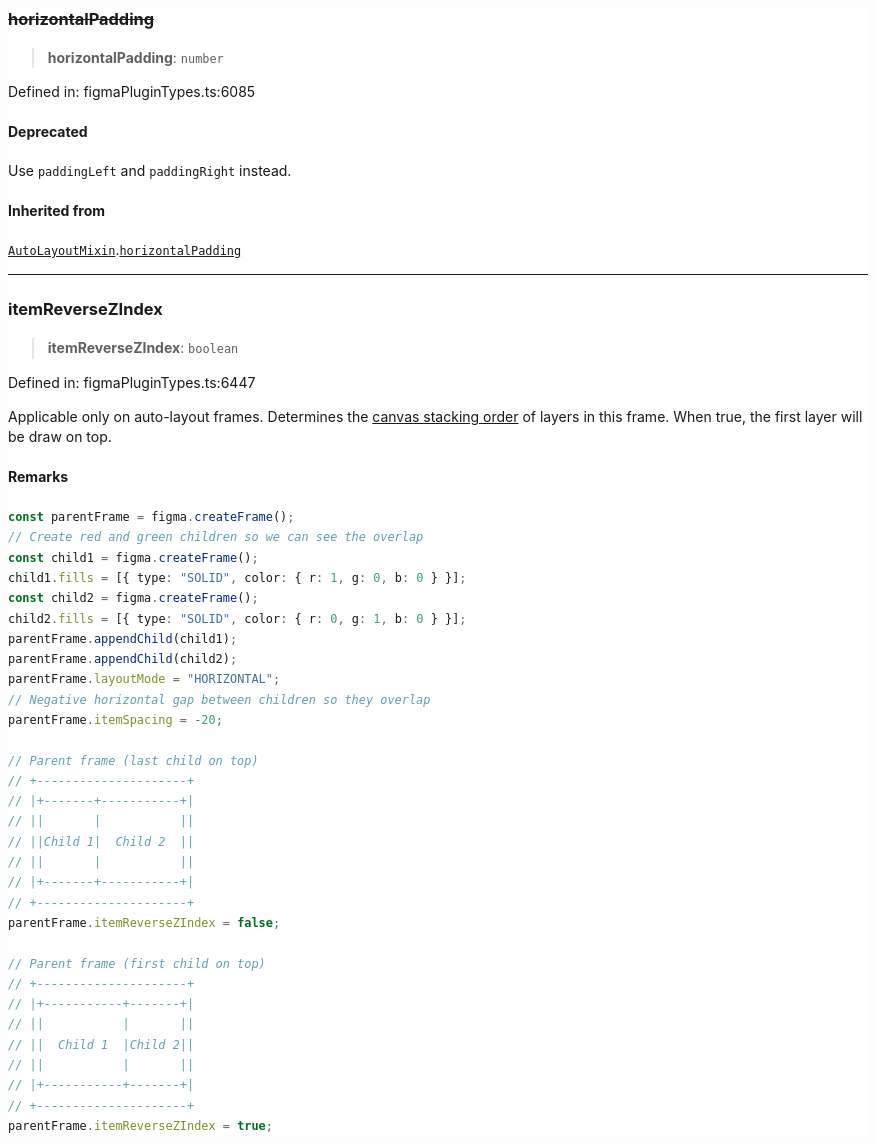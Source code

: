 ### ~~horizontalPadding~~

> **horizontalPadding**: `number`

Defined in: figmaPluginTypes.ts:6085

#### Deprecated

Use `paddingLeft` and `paddingRight` instead.

#### Inherited from

[`AutoLayoutMixin`](AutoLayoutMixin.md).[`horizontalPadding`](AutoLayoutMixin.md#horizontalpadding)

---

### itemReverseZIndex

> **itemReverseZIndex**: `boolean`

Defined in: figmaPluginTypes.ts:6447

Applicable only on auto-layout frames. Determines the [canvas stacking order](https://help.figma.com/hc/en-us/articles/360040451373-Explore-auto-layout-properties#Canvas_stacking_order) of layers in this frame. When true, the first layer will be draw on top.

#### Remarks

```ts title="Auto-layout frame with different canvas stacking"
const parentFrame = figma.createFrame();
// Create red and green children so we can see the overlap
const child1 = figma.createFrame();
child1.fills = [{ type: "SOLID", color: { r: 1, g: 0, b: 0 } }];
const child2 = figma.createFrame();
child2.fills = [{ type: "SOLID", color: { r: 0, g: 1, b: 0 } }];
parentFrame.appendChild(child1);
parentFrame.appendChild(child2);
parentFrame.layoutMode = "HORIZONTAL";
// Negative horizontal gap between children so they overlap
parentFrame.itemSpacing = -20;

// Parent frame (last child on top)
// +---------------------+
// |+-------+-----------+|
// ||       |           ||
// ||Child 1|  Child 2  ||
// ||       |           ||
// |+-------+-----------+|
// +---------------------+
parentFrame.itemReverseZIndex = false;

// Parent frame (first child on top)
// +---------------------+
// |+-----------+-------+|
// ||           |       ||
// ||  Child 1  |Child 2||
// ||           |       ||
// |+-----------+-------+|
// +---------------------+
parentFrame.itemReverseZIndex = true;
```

